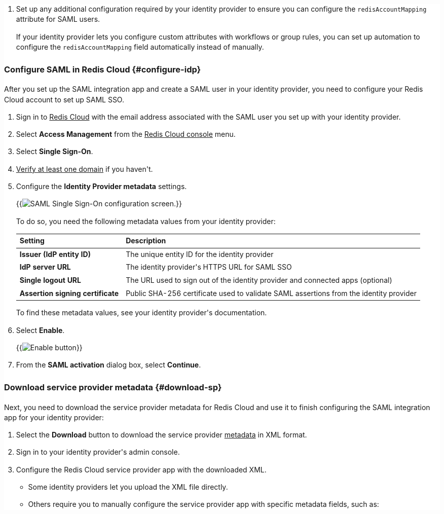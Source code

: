 1. Set up any additional configuration required by your identity provider to ensure you can configure the `redisAccountMapping` attribute for SAML users.

    If your identity provider lets you configure custom attributes with workflows or group rules, you can set up automation to configure the `redisAccountMapping` field automatically instead of manually.

### Configure SAML in Redis Cloud {#configure-idp}

After you set up the SAML integration app and create a SAML user in your identity provider, you need to configure your Redis Cloud account to set up SAML SSO.

1. Sign in to [Redis Cloud](https://cloud.redis.io/#/login) with the email address associated with the SAML user you set up with your identity provider.

1. Select **Access Management** from the [Redis Cloud console](https://cloud.redis.io) menu.

1. Select **Single Sign-On**.

1. [Verify at least one domain](#verify-domain) if you haven't.

1. Configure the **Identity Provider metadata** settings. 

    {{<image filename="images/rc/access-management-saml-config.png"  alt="SAML Single Sign-On configuration screen.">}}

    To do so, you need the following metadata values from your identity provider:

    | Setting | Description |
    |---------|-------------|
    | **Issuer (IdP entity ID)** | The unique entity ID for the identity provider |
    | **IdP server URL** | The identity provider's HTTPS URL for SAML SSO |
    | **Single logout URL** | The URL used to sign out of the identity provider and connected apps (optional) |
    | **Assertion signing certificate** | Public SHA-256 certificate used to validate SAML assertions from the identity provider |

    To find these metadata values, see your identity provider's documentation.

1. Select **Enable**.

    {{<image filename="images/rc/saml-enable-button.png" width="100px" alt="Enable button">}}

1. From the **SAML activation** dialog box, select **Continue**.

### Download service provider metadata {#download-sp}

Next, you need to download the service provider metadata for Redis Cloud and use it to finish configuring the SAML integration app for your identity provider:

1. Select the **Download** button to download the service provider [metadata](https://docs.oasis-open.org/security/saml/v2.0/saml-metadata-2.0-os.pdf) in XML format.

1. Sign in to your identity provider's admin console.

1. Configure the Redis Cloud service provider app with the downloaded XML.

    - Some identity providers let you upload the XML file directly. 
    
    - Others require you to manually configure the service provider app with specific metadata fields, such as:
    
